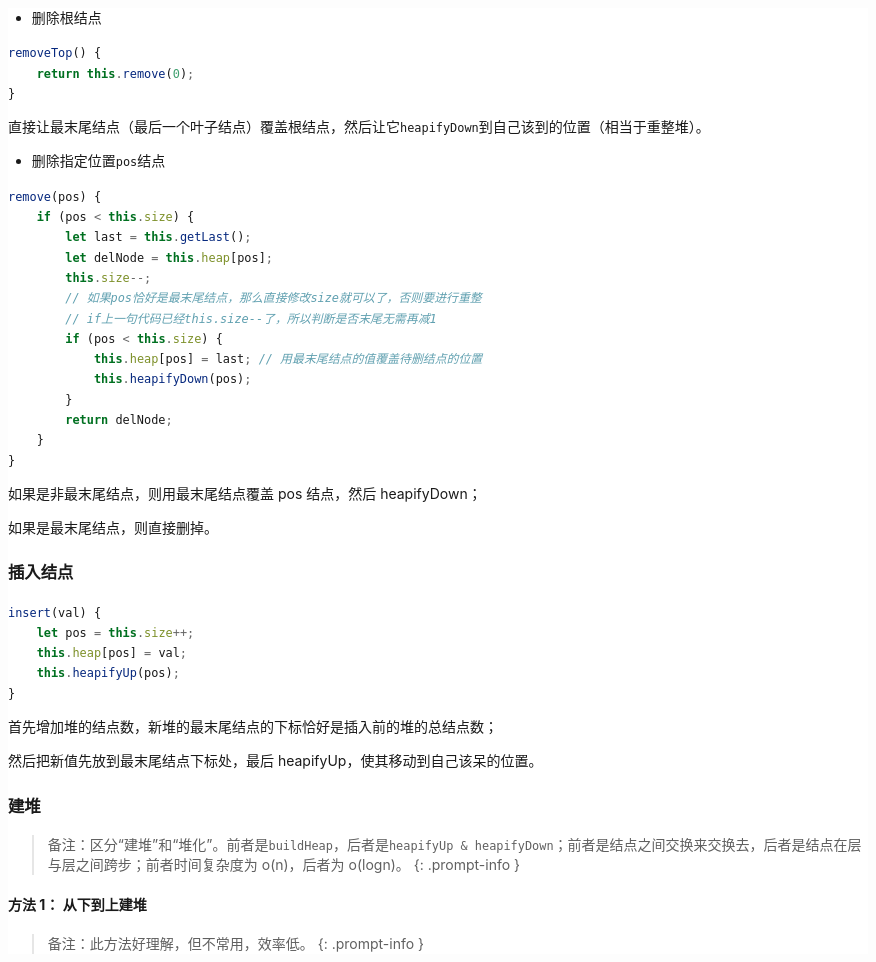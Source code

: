 - 删除根结点

```javascript
removeTop() {
    return this.remove(0);
}
```

直接让最末尾结点（最后一个叶子结点）覆盖根结点，然后让它`heapifyDown`到自己该到的位置（相当于重整堆）。

- 删除指定位置`pos`结点

```javascript
remove(pos) {
    if (pos < this.size) {
        let last = this.getLast();
        let delNode = this.heap[pos];
        this.size--;
        // 如果pos恰好是最末尾结点，那么直接修改size就可以了，否则要进行重整
        // if上一句代码已经this.size--了，所以判断是否末尾无需再减1
        if (pos < this.size) {
            this.heap[pos] = last; // 用最末尾结点的值覆盖待删结点的位置
            this.heapifyDown(pos);
        }
        return delNode;
    }
}
```

如果是非最末尾结点，则用最末尾结点覆盖 pos 结点，然后 heapifyDown；

如果是最末尾结点，则直接删掉。

### 插入结点

```javascript
insert(val) {
    let pos = this.size++;
    this.heap[pos] = val;
    this.heapifyUp(pos);
}
```

首先增加堆的结点数，新堆的最末尾结点的下标恰好是插入前的堆的总结点数；

然后把新值先放到最末尾结点下标处，最后 heapifyUp，使其移动到自己该呆的位置。

### 建堆

> 备注：区分“建堆”和“堆化”。前者是`buildHeap`，后者是`heapifyUp & heapifyDown`；前者是结点之间交换来交换去，后者是结点在层与层之间跨步；前者时间复杂度为 o(n)，后者为 o(logn)。
{: .prompt-info }

#### 方法 1： 从下到上建堆

> 备注：此方法好理解，但不常用，效率低。
{: .prompt-info }
